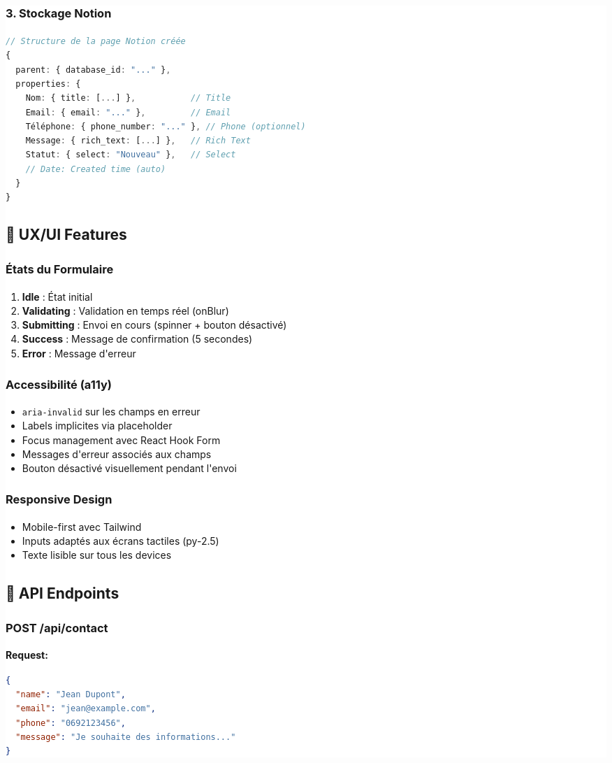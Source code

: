 ### 3. Stockage Notion

```typescript
// Structure de la page Notion créée
{
  parent: { database_id: "..." },
  properties: {
    Nom: { title: [...] },           // Title
    Email: { email: "..." },         // Email
    Téléphone: { phone_number: "..." }, // Phone (optionnel)
    Message: { rich_text: [...] },   // Rich Text
    Statut: { select: "Nouveau" },   // Select
    // Date: Created time (auto)
  }
}
```

## 🎨 UX/UI Features

### États du Formulaire

1. **Idle** : État initial
2. **Validating** : Validation en temps réel (onBlur)
3. **Submitting** : Envoi en cours (spinner + bouton désactivé)
4. **Success** : Message de confirmation (5 secondes)
5. **Error** : Message d'erreur

### Accessibilité (a11y)

- `aria-invalid` sur les champs en erreur
- Labels implicites via placeholder
- Focus management avec React Hook Form
- Messages d'erreur associés aux champs
- Bouton désactivé visuellement pendant l'envoi

### Responsive Design

- Mobile-first avec Tailwind
- Inputs adaptés aux écrans tactiles (py-2.5)
- Texte lisible sur tous les devices

## 🔌 API Endpoints

### POST /api/contact

**Request:**
```json
{
  "name": "Jean Dupont",
  "email": "jean@example.com",
  "phone": "0692123456",
  "message": "Je souhaite des informations..."
}
```
